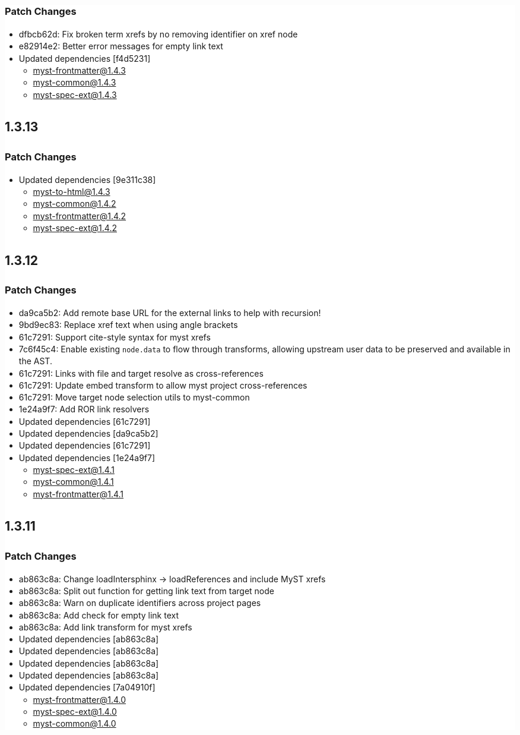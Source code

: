 ### Patch Changes

- dfbcb62d: Fix broken term xrefs by no removing identifier on xref node
- e82914e2: Better error messages for empty link text
- Updated dependencies [f4d5231]
  - myst-frontmatter@1.4.3
  - myst-common@1.4.3
  - myst-spec-ext@1.4.3

## 1.3.13

### Patch Changes

- Updated dependencies [9e311c38]
  - myst-to-html@1.4.3
  - myst-common@1.4.2
  - myst-frontmatter@1.4.2
  - myst-spec-ext@1.4.2

## 1.3.12

### Patch Changes

- da9ca5b2: Add remote base URL for the external links to help with recursion!
- 9bd9ec83: Replace xref text when using angle brackets
- 61c7291: Support cite-style syntax for myst xrefs
- 7c6f45c4: Enable existing `node.data` to flow through transforms, allowing upstream user data to be preserved and available in the AST.
- 61c7291: Links with file and target resolve as cross-references
- 61c7291: Update embed transform to allow myst project cross-references
- 61c7291: Move target node selection utils to myst-common
- 1e24a9f7: Add ROR link resolvers
- Updated dependencies [61c7291]
- Updated dependencies [da9ca5b2]
- Updated dependencies [61c7291]
- Updated dependencies [1e24a9f7]
  - myst-spec-ext@1.4.1
  - myst-common@1.4.1
  - myst-frontmatter@1.4.1

## 1.3.11

### Patch Changes

- ab863c8a: Change loadIntersphinx -> loadReferences and include MyST xrefs
- ab863c8a: Split out function for getting link text from target node
- ab863c8a: Warn on duplicate identifiers across project pages
- ab863c8a: Add check for empty link text
- ab863c8a: Add link transform for myst xrefs
- Updated dependencies [ab863c8a]
- Updated dependencies [ab863c8a]
- Updated dependencies [ab863c8a]
- Updated dependencies [ab863c8a]
- Updated dependencies [7a04910f]
  - myst-frontmatter@1.4.0
  - myst-spec-ext@1.4.0
  - myst-common@1.4.0
